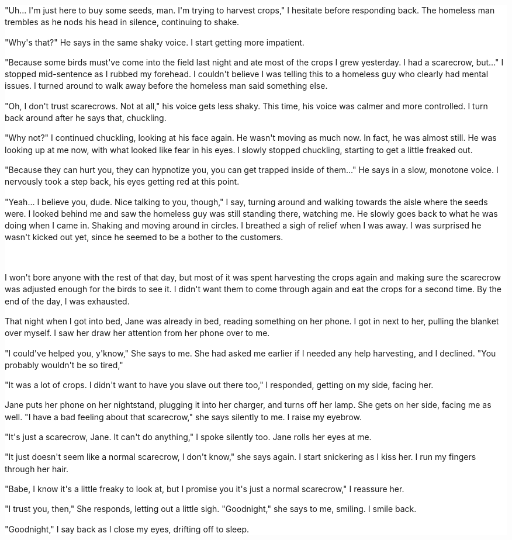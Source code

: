 "Uh... I'm just here to buy some seeds, man. I'm trying to harvest crops," I hesitate before responding back. The homeless man trembles as he nods his head in silence, continuing to shake.

"Why's that?" He says in the same shaky voice. I start getting more impatient.

"Because some birds must've come into the field last night and ate most of the crops I grew yesterday. I had a scarecrow, but..." I stopped mid-sentence as I rubbed my forehead. I couldn't believe I was telling this to a homeless guy who clearly had mental issues. I turned around to walk away before the homeless man said something else.

"Oh, I don't trust scarecrows. Not at all," his voice gets less shaky. This time, his voice was calmer and more controlled. I turn back around after he says that, chuckling.

"Why not?" I continued chuckling, looking at his face again. He wasn't moving as much now. In fact, he was almost still. He was looking up at me now, with what looked like fear in his eyes. I slowly stopped chuckling, starting to get a little freaked out.

"Because they can hurt you, they can hypnotize you, you can get trapped inside of them..." He says in a slow, monotone voice. I nervously took a step back, his eyes getting red at this point.

"Yeah... I believe you, dude. Nice talking to you, though," I say, turning around and walking towards the aisle where the seeds were. I looked behind me and saw the homeless guy was still standing there, watching me. He slowly goes back to what he was doing when I came in. Shaking and moving around in circles. I breathed a sigh of relief when I was away. I was surprised he wasn't kicked out yet, since he seemed to be a bother to the customers.

&#x200B;

I won't bore anyone with the rest of that day, but most of it was spent harvesting the crops again and making sure the scarecrow was adjusted enough for the birds to see it. I didn't want them to come through again and eat the crops for a second time. By the end of the day, I was exhausted.

That night when I got into bed, Jane was already in bed, reading something on her phone. I got in next to her, pulling the blanket over myself. I saw her draw her attention from her phone over to me.

"I could've helped you, y'know," She says to me. She had asked me earlier if I needed any help harvesting, and I declined. "You probably wouldn't be so tired,"

"It was a lot of crops. I didn't want to have you slave out there too," I responded, getting on my side, facing her.

Jane puts her phone on her nightstand, plugging it into her charger, and turns off her lamp. She gets on her side, facing me as well. "I have a bad feeling about that scarecrow," she says silently to me. I raise my eyebrow.

"It's just a scarecrow, Jane. It can't do anything," I spoke silently too. Jane rolls her eyes at me.

"It just doesn't seem like a normal scarecrow, I don't know," she says again. I start snickering as I kiss her. I run my fingers through her hair.

"Babe, I know it's a little freaky to look at, but I promise you it's just a normal scarecrow," I reassure her. 

"I trust you, then," She responds, letting out a little sigh. "Goodnight," she says to me, smiling. I smile back.

"Goodnight," I say back as I close my eyes, drifting off to sleep.
